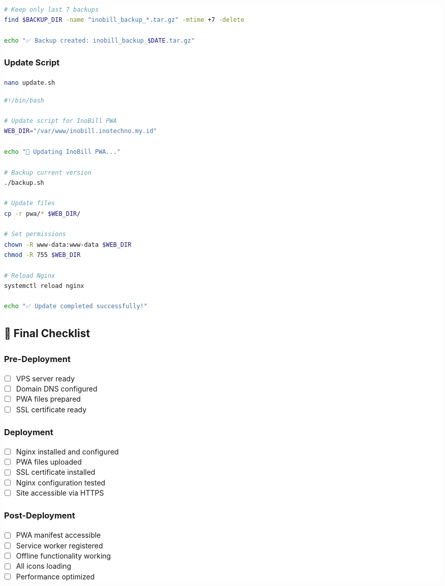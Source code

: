 ```bash
# Keep only last 7 backups
find $BACKUP_DIR -name "inobill_backup_*.tar.gz" -mtime +7 -delete

echo "✅ Backup created: inobill_backup_$DATE.tar.gz"
```

### Update Script
```bash
nano update.sh
```

```bash
#!/bin/bash

# Update script for InoBill PWA
WEB_DIR="/var/www/inobill.inotechno.my.id"

echo "🔄 Updating InoBill PWA..."

# Backup current version
./backup.sh

# Update files
cp -r pwa/* $WEB_DIR/

# Set permissions
chown -R www-data:www-data $WEB_DIR
chmod -R 755 $WEB_DIR

# Reload Nginx
systemctl reload nginx

echo "✅ Update completed successfully!"
```

## 🎯 Final Checklist

### Pre-Deployment
- [ ] VPS server ready
- [ ] Domain DNS configured
- [ ] PWA files prepared
- [ ] SSL certificate ready

### Deployment
- [ ] Nginx installed and configured
- [ ] PWA files uploaded
- [ ] SSL certificate installed
- [ ] Nginx configuration tested
- [ ] Site accessible via HTTPS

### Post-Deployment
- [ ] PWA manifest accessible
- [ ] Service worker registered
- [ ] Offline functionality working
- [ ] All icons loading
- [ ] Performance optimized
